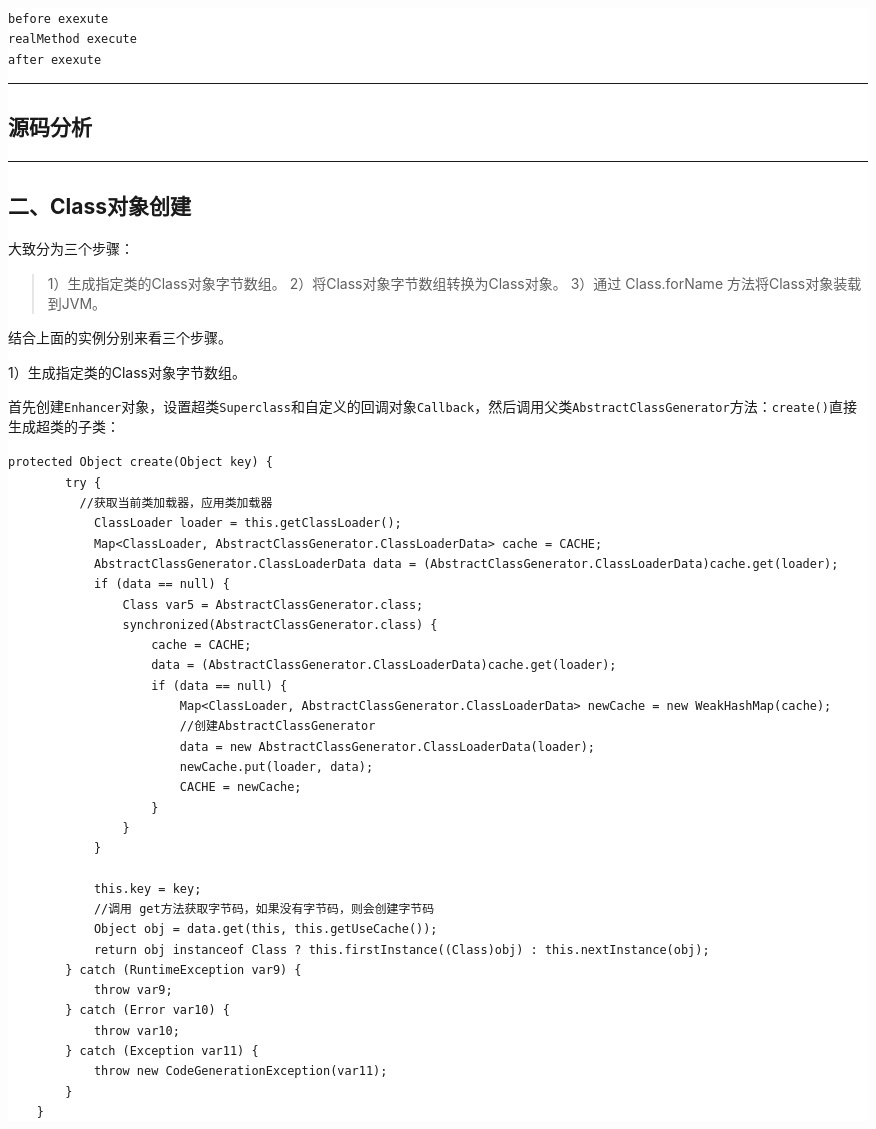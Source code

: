 ```
before exexute
realMethod execute
after exexute
```

-------

## 源码分析

------


## 二、Class对象创建
大致分为三个步骤：
>1）生成指定类的Class对象字节数组。
>2）将Class对象字节数组转换为Class对象。
>3）通过 Class.forName 方法将Class对象装载到JVM。

结合上面的实例分别来看三个步骤。

1）生成指定类的Class对象字节数组。

首先创建`Enhancer`对象，设置超类`Superclass`和自定义的回调对象`Callback`，然后调用父类`AbstractClassGenerator`方法：`create()`直接生成超类的子类：
```
protected Object create(Object key) {
        try {
          //获取当前类加载器，应用类加载器
            ClassLoader loader = this.getClassLoader();
            Map<ClassLoader, AbstractClassGenerator.ClassLoaderData> cache = CACHE;
            AbstractClassGenerator.ClassLoaderData data = (AbstractClassGenerator.ClassLoaderData)cache.get(loader);
            if (data == null) {
                Class var5 = AbstractClassGenerator.class;
                synchronized(AbstractClassGenerator.class) {
                    cache = CACHE;
                    data = (AbstractClassGenerator.ClassLoaderData)cache.get(loader);
                    if (data == null) {
                        Map<ClassLoader, AbstractClassGenerator.ClassLoaderData> newCache = new WeakHashMap(cache);
                        //创建AbstractClassGenerator
                        data = new AbstractClassGenerator.ClassLoaderData(loader);
                        newCache.put(loader, data);
                        CACHE = newCache;
                    }
                }
            }

            this.key = key;
            //调用 get方法获取字节码，如果没有字节码，则会创建字节码
            Object obj = data.get(this, this.getUseCache());
            return obj instanceof Class ? this.firstInstance((Class)obj) : this.nextInstance(obj);
        } catch (RuntimeException var9) {
            throw var9;
        } catch (Error var10) {
            throw var10;
        } catch (Exception var11) {
            throw new CodeGenerationException(var11);
        }
    }
```
